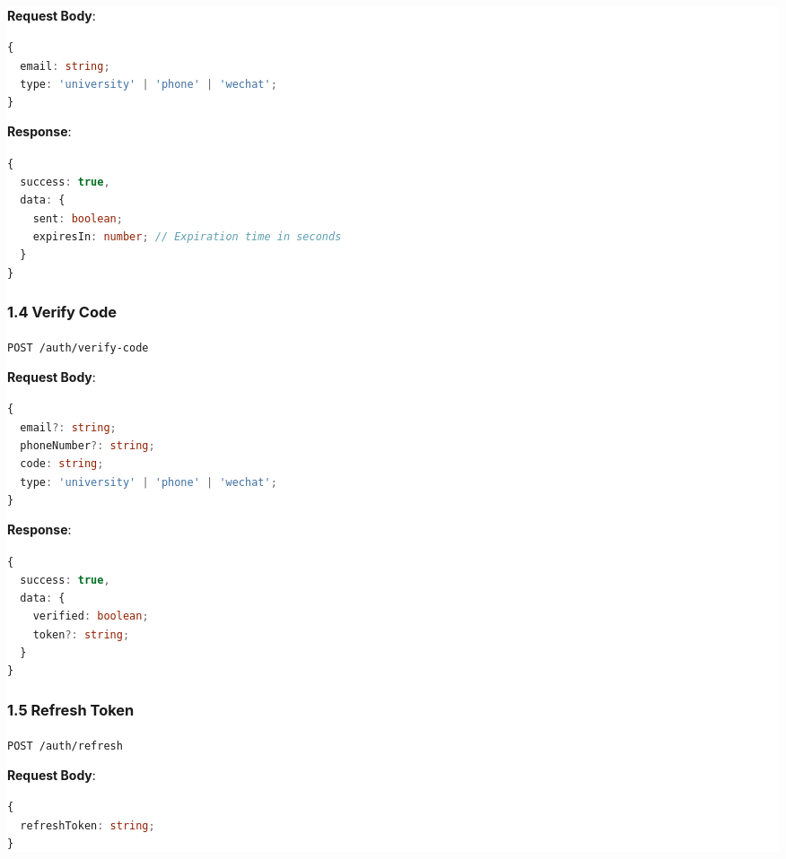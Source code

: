 **Request Body**:
```typescript
{
  email: string;
  type: 'university' | 'phone' | 'wechat';
}
```

**Response**:
```typescript
{
  success: true,
  data: {
    sent: boolean;
    expiresIn: number; // Expiration time in seconds
  }
}
```

### 1.4 Verify Code
```
POST /auth/verify-code
```

**Request Body**:
```typescript
{
  email?: string;
  phoneNumber?: string;
  code: string;
  type: 'university' | 'phone' | 'wechat';
}
```

**Response**:
```typescript
{
  success: true,
  data: {
    verified: boolean;
    token?: string;
  }
}
```

### 1.5 Refresh Token
```
POST /auth/refresh
```

**Request Body**:
```typescript
{
  refreshToken: string;
}
```

